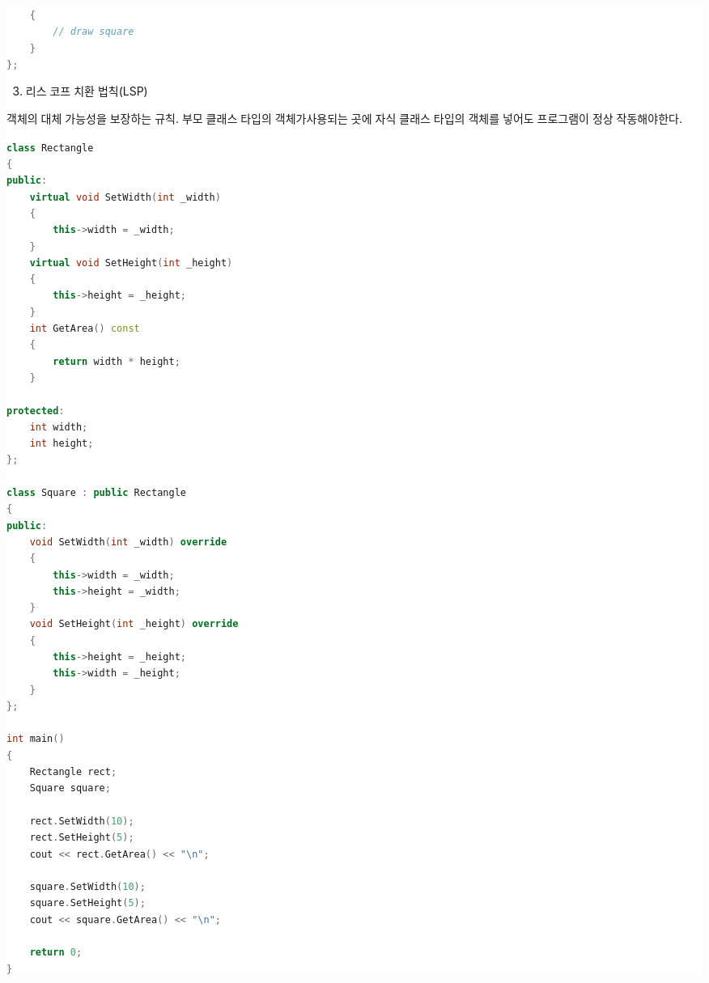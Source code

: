 ```c++
	{
		// draw square
	}
};
```

3. 리스 코프 치환 법칙(LSP)

객체의 대체 가능성을 보장하는 규칙.
부모 클래스 타입의 객체가사용되는 곳에 자식 클래스 타입의 객체를 넣어도 프로그램이 정상 작동해야한다.

```c++
class Rectangle
{
public: 
	virtual void SetWidth(int _width)
	{
		this->width = _width;
	}
	virtual void SetHeight(int _height)
	{
		this->height = _height;
	}
	int GetArea() const
	{
		return width * height;
	}

protected:
	int width;
	int height;
};

class Square : public Rectangle
{
public:
	void SetWidth(int _width) override
	{
		this->width = _width;
		this->height = _width;
	}
	void SetHeight(int _height) override
	{
		this->height = _height;
		this->width = _height;
	}
};

int main()
{
	Rectangle rect;
	Square square;

	rect.SetWidth(10);
	rect.SetHeight(5);
	cout << rect.GetArea() << "\n";

	square.SetWidth(10);
	square.SetHeight(5);
	cout << square.GetArea() << "\n";

	return 0;
}

```